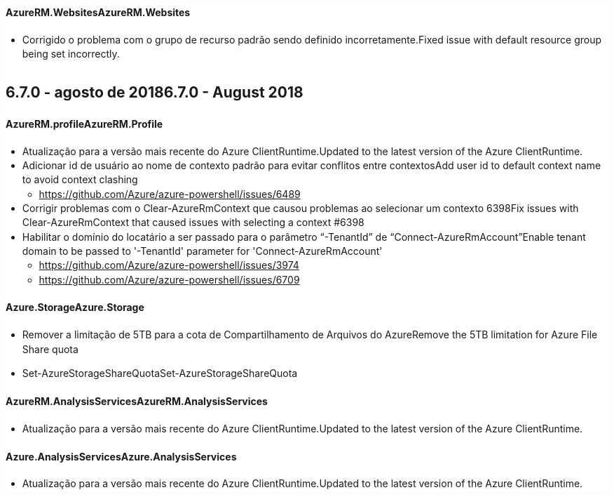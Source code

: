 #### <a name="azurermwebsites"></a><span data-ttu-id="7ead6-132">AzureRM.Websites</span><span class="sxs-lookup"><span data-stu-id="7ead6-132">AzureRM.Websites</span></span>
* <span data-ttu-id="7ead6-133">Corrigido o problema com o grupo de recurso padrão sendo definido incorretamente.</span><span class="sxs-lookup"><span data-stu-id="7ead6-133">Fixed issue with default resource group being set incorrectly.</span></span>

## <a name="670---august-2018"></a><span data-ttu-id="7ead6-134">6.7.0 - agosto de 2018</span><span class="sxs-lookup"><span data-stu-id="7ead6-134">6.7.0 - August 2018</span></span>
#### <a name="azurermprofile"></a><span data-ttu-id="7ead6-135">AzureRM.profile</span><span class="sxs-lookup"><span data-stu-id="7ead6-135">AzureRM.Profile</span></span>
* <span data-ttu-id="7ead6-136">Atualização para a versão mais recente do Azure ClientRuntime.</span><span class="sxs-lookup"><span data-stu-id="7ead6-136">Updated to the latest version of the Azure ClientRuntime.</span></span>
* <span data-ttu-id="7ead6-137">Adicionar id de usuário ao nome de contexto padrão para evitar conflitos entre contextos</span><span class="sxs-lookup"><span data-stu-id="7ead6-137">Add user id to default context name to avoid context clashing</span></span>
    - https://github.com/Azure/azure-powershell/issues/6489
* <span data-ttu-id="7ead6-138">Corrigir problemas com o Clear-AzureRmContext que causou problemas ao selecionar um contexto 6398</span><span class="sxs-lookup"><span data-stu-id="7ead6-138">Fix issues with Clear-AzureRmContext that caused issues with selecting a context #6398</span></span>
* <span data-ttu-id="7ead6-139">Habilitar o domínio do locatário a ser passado para o parâmetro “-TenantId” de “Connect-AzureRmAccount”</span><span class="sxs-lookup"><span data-stu-id="7ead6-139">Enable tenant domain to be passed to '-TenantId' parameter for 'Connect-AzureRmAccount'</span></span>
    - https://github.com/Azure/azure-powershell/issues/3974
    - https://github.com/Azure/azure-powershell/issues/6709

#### <a name="azurestorage"></a><span data-ttu-id="7ead6-140">Azure.Storage</span><span class="sxs-lookup"><span data-stu-id="7ead6-140">Azure.Storage</span></span>
* <span data-ttu-id="7ead6-141">Remover a limitação de 5TB para a cota de Compartilhamento de Arquivos do Azure</span><span class="sxs-lookup"><span data-stu-id="7ead6-141">Remove the 5TB limitation for Azure File Share quota</span></span>
- <span data-ttu-id="7ead6-142">Set-AzureStorageShareQuota</span><span class="sxs-lookup"><span data-stu-id="7ead6-142">Set-AzureStorageShareQuota</span></span>

#### <a name="azurermanalysisservices"></a><span data-ttu-id="7ead6-143">AzureRM.AnalysisServices</span><span class="sxs-lookup"><span data-stu-id="7ead6-143">AzureRM.AnalysisServices</span></span>
* <span data-ttu-id="7ead6-144">Atualização para a versão mais recente do Azure ClientRuntime.</span><span class="sxs-lookup"><span data-stu-id="7ead6-144">Updated to the latest version of the Azure ClientRuntime.</span></span>

#### <a name="azureanalysisservices"></a><span data-ttu-id="7ead6-145">Azure.AnalysisServices</span><span class="sxs-lookup"><span data-stu-id="7ead6-145">Azure.AnalysisServices</span></span>
* <span data-ttu-id="7ead6-146">Atualização para a versão mais recente do Azure ClientRuntime.</span><span class="sxs-lookup"><span data-stu-id="7ead6-146">Updated to the latest version of the Azure ClientRuntime.</span></span>

